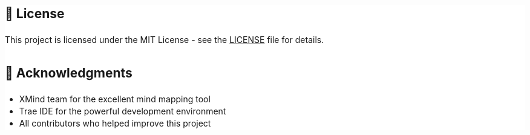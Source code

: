 ## 📝 License

This project is licensed under the MIT License - see the [LICENSE](LICENSE) file for details.

## 🙏 Acknowledgments

- XMind team for the excellent mind mapping tool
- Trae IDE for the powerful development environment
- All contributors who helped improve this project